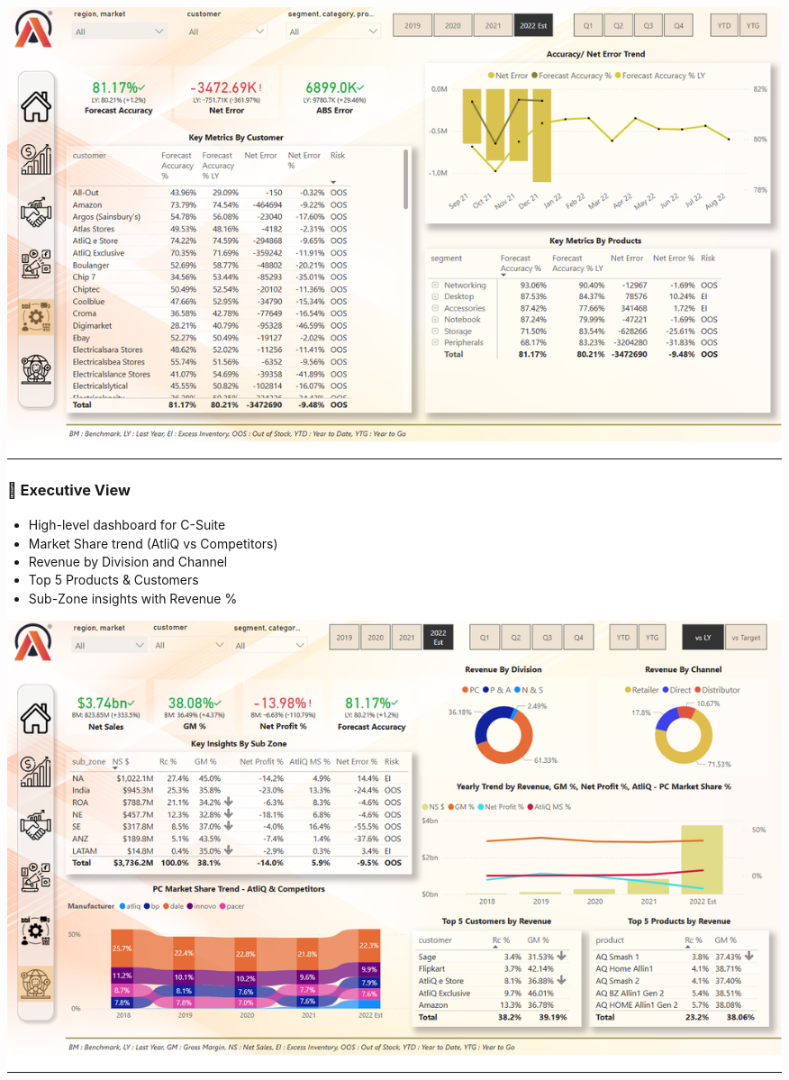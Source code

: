![Supply Chain](https://github.com/ArunGuptaaa/Business-Insights/blob/main/Reports/Supply%20Chain%20View.png)

---

### 👑 Executive View

- High-level dashboard for C-Suite  
- Market Share trend (AtliQ vs Competitors)  
- Revenue by Division and Channel  
- Top 5 Products & Customers  
- Sub-Zone insights with Revenue %  

![Executive](https://github.com/ArunGuptaaa/Business-Insights/blob/main/Reports/Executive%20View.png)

---